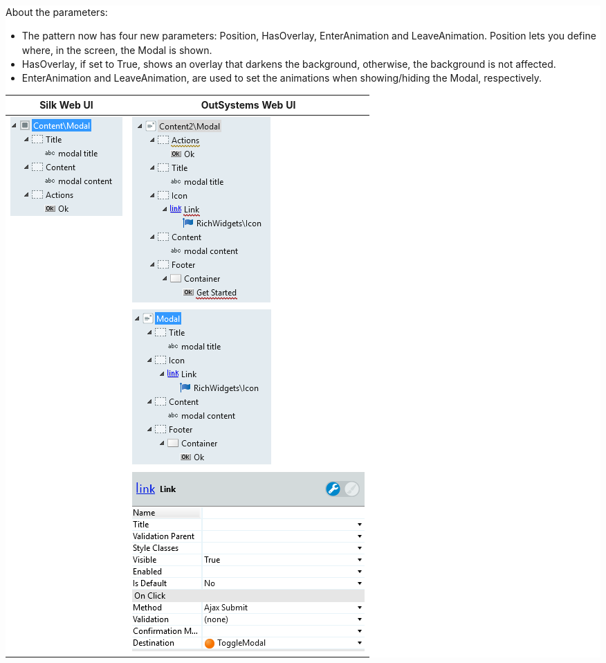 About the parameters:

* The pattern now has four new parameters: Position, HasOverlay, EnterAnimation and LeaveAnimation. Position lets you define where, in the screen, the Modal is shown.
* HasOverlay, if set to True, shows an overlay that darkens the background, otherwise, the background is not affected.
* EnterAnimation and LeaveAnimation, are used to set the animations when showing/hiding the Modal, respectively. 

| Silk Web UI | OutSystems Web UI |
| -------|------- |
![](images/image88.png) | ![](images/image116.png) 
|  | ![](images/image23.png) 
|  | ![](images/image111.png) 